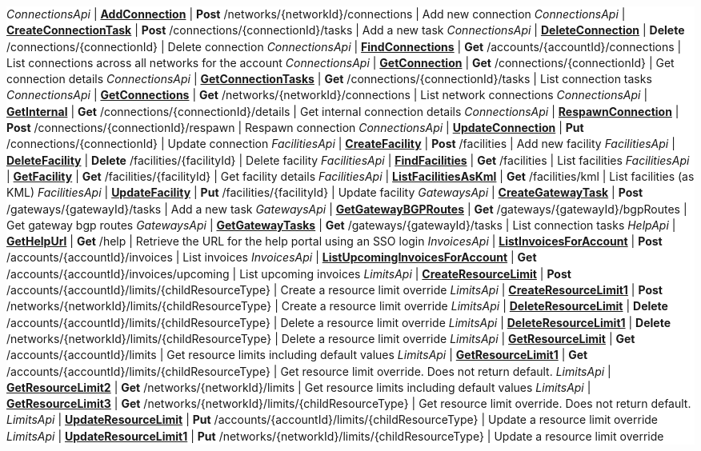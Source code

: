 *ConnectionsApi* | [**AddConnection**](docs/ConnectionsApi.md#addconnection) | **Post** /networks/{networkId}/connections | Add new connection
*ConnectionsApi* | [**CreateConnectionTask**](docs/ConnectionsApi.md#createconnectiontask) | **Post** /connections/{connectionId}/tasks | Add a new task
*ConnectionsApi* | [**DeleteConnection**](docs/ConnectionsApi.md#deleteconnection) | **Delete** /connections/{connectionId} | Delete connection
*ConnectionsApi* | [**FindConnections**](docs/ConnectionsApi.md#findconnections) | **Get** /accounts/{accountId}/connections | List connections across all networks for the account
*ConnectionsApi* | [**GetConnection**](docs/ConnectionsApi.md#getconnection) | **Get** /connections/{connectionId} | Get connection details
*ConnectionsApi* | [**GetConnectionTasks**](docs/ConnectionsApi.md#getconnectiontasks) | **Get** /connections/{connectionId}/tasks | List connection tasks
*ConnectionsApi* | [**GetConnections**](docs/ConnectionsApi.md#getconnections) | **Get** /networks/{networkId}/connections | List network connections
*ConnectionsApi* | [**GetInternal**](docs/ConnectionsApi.md#getinternal) | **Get** /connections/{connectionId}/details | Get internal connection details
*ConnectionsApi* | [**RespawnConnection**](docs/ConnectionsApi.md#respawnconnection) | **Post** /connections/{connectionId}/respawn | Respawn connection
*ConnectionsApi* | [**UpdateConnection**](docs/ConnectionsApi.md#updateconnection) | **Put** /connections/{connectionId} | Update connection
*FacilitiesApi* | [**CreateFacility**](docs/FacilitiesApi.md#createfacility) | **Post** /facilities | Add new facility
*FacilitiesApi* | [**DeleteFacility**](docs/FacilitiesApi.md#deletefacility) | **Delete** /facilities/{facilityId} | Delete facility
*FacilitiesApi* | [**FindFacilities**](docs/FacilitiesApi.md#findfacilities) | **Get** /facilities | List facilities
*FacilitiesApi* | [**GetFacility**](docs/FacilitiesApi.md#getfacility) | **Get** /facilities/{facilityId} | Get facility details
*FacilitiesApi* | [**ListFacilitiesAsKml**](docs/FacilitiesApi.md#listfacilitiesaskml) | **Get** /facilities/kml | List facilities (as KML)
*FacilitiesApi* | [**UpdateFacility**](docs/FacilitiesApi.md#updatefacility) | **Put** /facilities/{facilityId} | Update facility
*GatewaysApi* | [**CreateGatewayTask**](docs/GatewaysApi.md#creategatewaytask) | **Post** /gateways/{gatewayId}/tasks | Add a new task
*GatewaysApi* | [**GetGatewayBGPRoutes**](docs/GatewaysApi.md#getgatewaybgproutes) | **Get** /gateways/{gatewayId}/bgpRoutes | Get gateway bgp routes
*GatewaysApi* | [**GetGatewayTasks**](docs/GatewaysApi.md#getgatewaytasks) | **Get** /gateways/{gatewayId}/tasks | List connection tasks
*HelpApi* | [**GetHelpUrl**](docs/HelpApi.md#gethelpurl) | **Get** /help | Retrieve the URL for the help portal using an SSO login
*InvoicesApi* | [**ListInvoicesForAccount**](docs/InvoicesApi.md#listinvoicesforaccount) | **Post** /accounts/{accountId}/invoices | List invoices
*InvoicesApi* | [**ListUpcomingInvoicesForAccount**](docs/InvoicesApi.md#listupcominginvoicesforaccount) | **Get** /accounts/{accountId}/invoices/upcoming | List upcoming invoices
*LimitsApi* | [**CreateResourceLimit**](docs/LimitsApi.md#createresourcelimit) | **Post** /accounts/{accountId}/limits/{childResourceType} | Create a resource limit override
*LimitsApi* | [**CreateResourceLimit1**](docs/LimitsApi.md#createresourcelimit1) | **Post** /networks/{networkId}/limits/{childResourceType} | Create a resource limit override
*LimitsApi* | [**DeleteResourceLimit**](docs/LimitsApi.md#deleteresourcelimit) | **Delete** /accounts/{accountId}/limits/{childResourceType} | Delete a resource limit override
*LimitsApi* | [**DeleteResourceLimit1**](docs/LimitsApi.md#deleteresourcelimit1) | **Delete** /networks/{networkId}/limits/{childResourceType} | Delete a resource limit override
*LimitsApi* | [**GetResourceLimit**](docs/LimitsApi.md#getresourcelimit) | **Get** /accounts/{accountId}/limits | Get resource limits including default values
*LimitsApi* | [**GetResourceLimit1**](docs/LimitsApi.md#getresourcelimit1) | **Get** /accounts/{accountId}/limits/{childResourceType} | Get resource limit override. Does not return default.
*LimitsApi* | [**GetResourceLimit2**](docs/LimitsApi.md#getresourcelimit2) | **Get** /networks/{networkId}/limits | Get resource limits including default values
*LimitsApi* | [**GetResourceLimit3**](docs/LimitsApi.md#getresourcelimit3) | **Get** /networks/{networkId}/limits/{childResourceType} | Get resource limit override. Does not return default.
*LimitsApi* | [**UpdateResourceLimit**](docs/LimitsApi.md#updateresourcelimit) | **Put** /accounts/{accountId}/limits/{childResourceType} | Update a resource limit override
*LimitsApi* | [**UpdateResourceLimit1**](docs/LimitsApi.md#updateresourcelimit1) | **Put** /networks/{networkId}/limits/{childResourceType} | Update a resource limit override